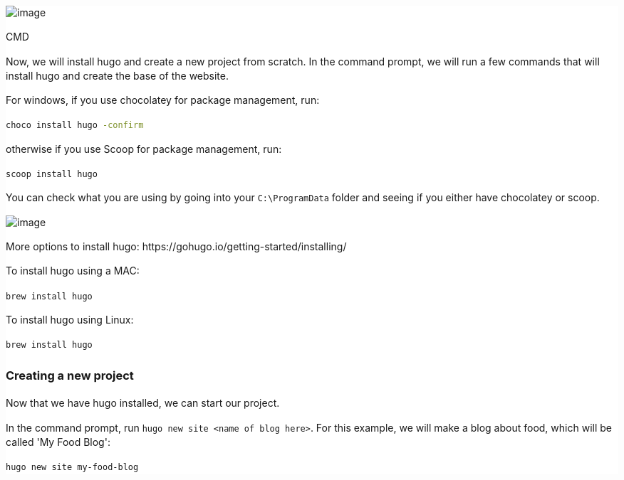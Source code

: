
<div class="image-container">
	<img src="./assets/data/posts/images/createYourOwnBlogUsingHugo/cmd-open-hugo-project.PNG" loading="lazy" alt="image" class="image"/>
	<div class="image-description"><p>CMD</p></div>
</div>


Now, we will install hugo and create a new project from scratch. In the command prompt, we will run a few commands that will install hugo and create the base of the website.

For windows, if you use chocolatey for package management, run:

```bash
choco install hugo -confirm

```

otherwise if you use Scoop for package management, run:
```bash
scoop install hugo

```

You can check what you are using by going into your `C:\ProgramData` folder and seeing if you either have chocolatey or scoop.


<div class="image-container">
	<img src="./assets/data/posts/images/createYourOwnBlogUsingHugo/install-hugo.PNG" loading="lazy" alt="image" class="image"/>
	<div class="image-description"><p>More options to install hugo: https://gohugo.io/getting-started/installing/</p></div>
</div>


To install hugo using a MAC:

```bash
brew install hugo

```

To install hugo using Linux:

```bash
brew install hugo

```

### Creating a new project

Now that we have hugo installed, we can start our project.

In the command prompt, run `hugo new site <name of blog here>`. For this example, we will make a blog about food, which will be called 'My Food Blog':

```bash
hugo new site my-food-blog

```
